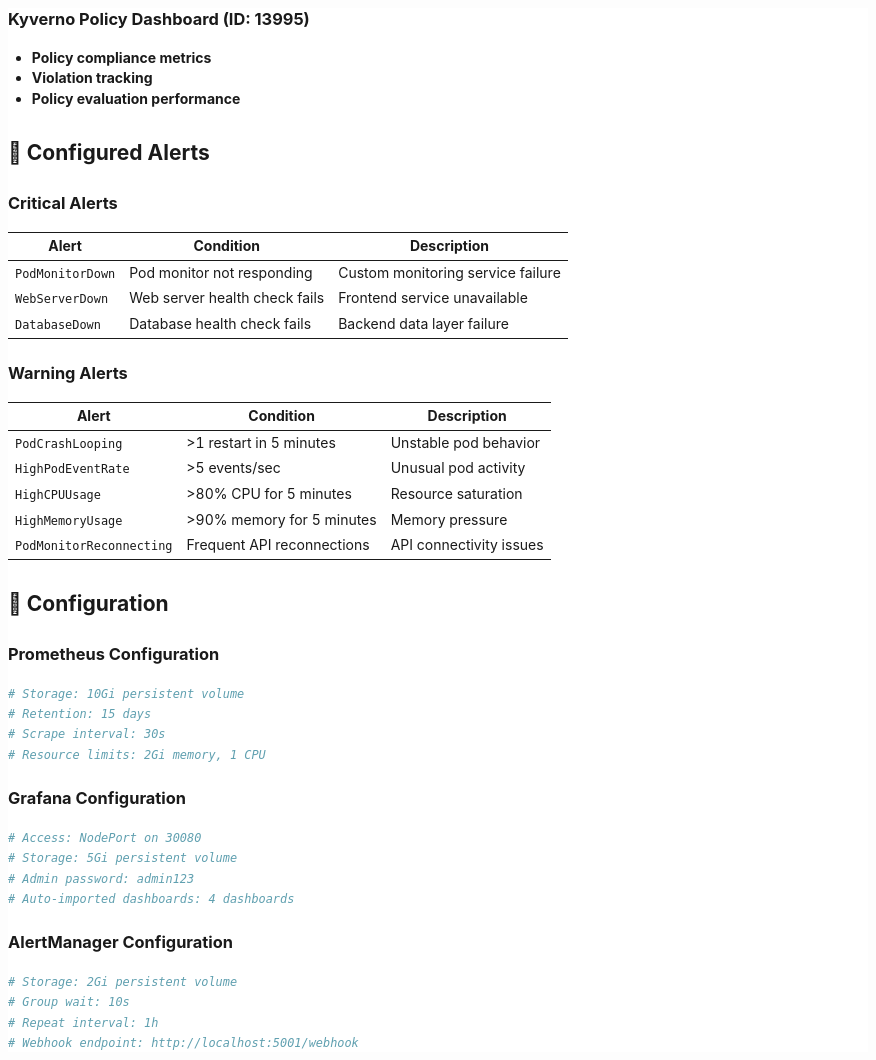 ### **Kyverno Policy Dashboard** (ID: 13995)
- **Policy compliance metrics**
- **Violation tracking**
- **Policy evaluation performance**

## 🚨 Configured Alerts

### **Critical Alerts**
| Alert | Condition | Description |
|-------|-----------|-------------|
| `PodMonitorDown` | Pod monitor not responding | Custom monitoring service failure |
| `WebServerDown` | Web server health check fails | Frontend service unavailable |
| `DatabaseDown` | Database health check fails | Backend data layer failure |

### **Warning Alerts**  
| Alert | Condition | Description |
|-------|-----------|-------------|
| `PodCrashLooping` | >1 restart in 5 minutes | Unstable pod behavior |
| `HighPodEventRate` | >5 events/sec | Unusual pod activity |
| `HighCPUUsage` | >80% CPU for 5 minutes | Resource saturation |
| `HighMemoryUsage` | >90% memory for 5 minutes | Memory pressure |
| `PodMonitorReconnecting` | Frequent API reconnections | API connectivity issues |

## 🔧 Configuration

### **Prometheus Configuration**
```yaml
# Storage: 10Gi persistent volume
# Retention: 15 days
# Scrape interval: 30s
# Resource limits: 2Gi memory, 1 CPU
```

### **Grafana Configuration**
```yaml
# Access: NodePort on 30080
# Storage: 5Gi persistent volume  
# Admin password: admin123
# Auto-imported dashboards: 4 dashboards
```

### **AlertManager Configuration**
```yaml
# Storage: 2Gi persistent volume
# Group wait: 10s
# Repeat interval: 1h
# Webhook endpoint: http://localhost:5001/webhook
```
